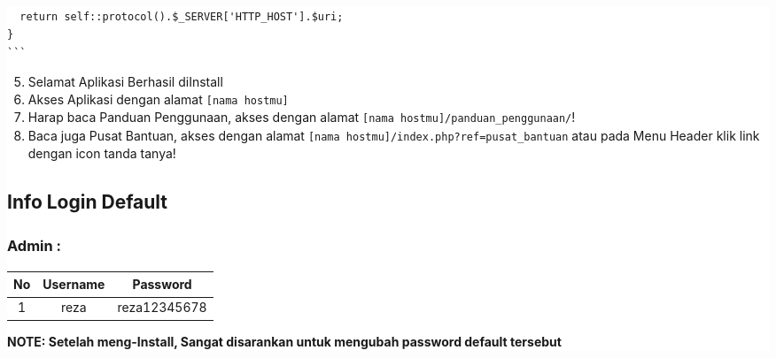       return self::protocol().$_SERVER['HTTP_HOST'].$uri;
    }
    ```
5. Selamat Aplikasi Berhasil diInstall
6. Akses Aplikasi dengan alamat `[nama hostmu]`
7. Harap baca Panduan Penggunaan, akses dengan alamat `[nama hostmu]/panduan_penggunaan/`!
8. Baca juga Pusat Bantuan, akses dengan alamat `[nama hostmu]/index.php?ref=pusat_bantuan` atau pada Menu Header klik link dengan icon tanda tanya!

## Info Login Default
### Admin :
**No**|**Username**|**Password**
:----:|:----:|:----:
1|reza|reza12345678

**NOTE: Setelah meng-Install, Sangat disarankan untuk mengubah password default tersebut**